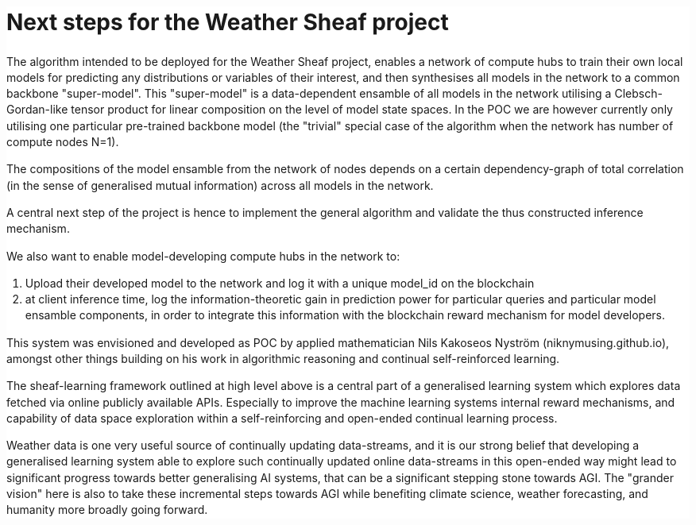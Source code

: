 

# Next steps for the Weather Sheaf project

The algorithm intended to be deployed for the Weather Sheaf project, enables a network of compute hubs to train their own local models for predicting any distributions or variables of their interest, and then synthesises all models in the network to a common backbone "super-model". This "super-model" is a data-dependent ensamble of all models in the network utilising a Clebsch-Gordan-like tensor product for linear composition on the level of model state spaces. In the POC we are however currently only utilising one particular pre-trained backbone model (the "trivial" special case of the algorithm when the network has number of compute nodes N=1). 

The compositions of the model ensamble from the network of nodes depends on a certain dependency-graph of total correlation (in the sense of generalised mutual information) across all models in the network.

A central next step of the project is hence to implement the general algorithm and validate the thus constructed inference mechanism.

We also want to enable model-developing compute hubs in the network to:
1) Upload their developed model to the network and log it with a unique model_id on the blockchain
2) at client inference time, log the information-theoretic gain in prediction power for particular queries and particular model ensamble components, in order to integrate this information with the blockchain reward mechanism for model developers.

This system was envisioned and developed as POC by applied mathematician Nils Kakoseos Nyström (niknymusing.github.io), amongst other things building on his work in algorithmic reasoning and continual self-reinforced learning.

The sheaf-learning framework outlined at high level above is a central part of a generalised learning system which explores data fetched via online publicly available APIs. Especially to improve the machine learning systems internal reward mechanisms, and capability of data space exploration within a self-reinforcing and open-ended continual learning process.

Weather data is one very useful source of continually updating data-streams, and it is our strong belief that developing a generalised learning system able to explore such continually updated online data-streams in this open-ended way might lead to significant progress towards better generalising AI systems, that can be a significant stepping stone towards AGI. The "grander vision" here is also to take these incremental steps towards AGI while benefiting climate science, weather forecasting, and humanity more broadly going forward.

